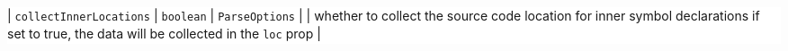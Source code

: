 | `collectInnerLocations`  | `boolean`
| `ParseOptions` |         | whether to collect the source code location for inner symbol declarations if set to true, the data will be collected in the  `loc`  prop                                                     |